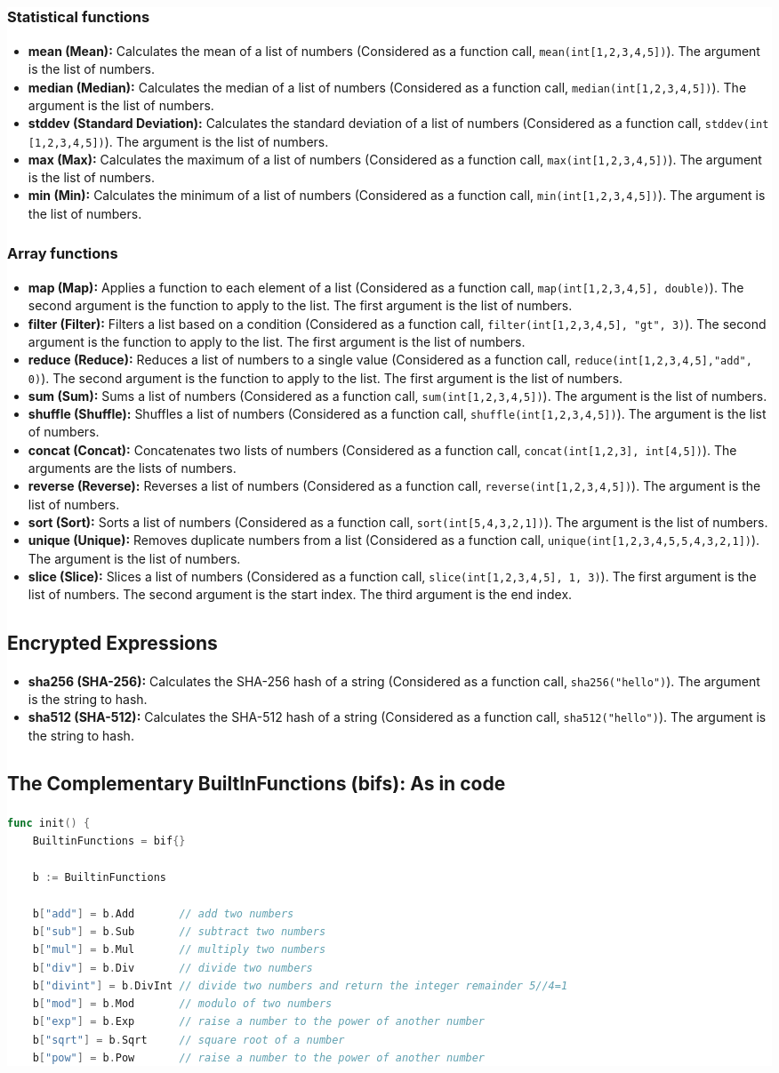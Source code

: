 ### Statistical functions
- **mean (Mean):** Calculates the mean of a list of numbers (Considered as a function call, `mean(int[1,2,3,4,5])`). The argument is the list of numbers.
- **median (Median):** Calculates the median of a list of numbers (Considered as a function call, `median(int[1,2,3,4,5])`). The argument is the list of numbers.
- **stddev (Standard Deviation):** Calculates the standard deviation of a list of numbers (Considered as a function call, `stddev(int[1,2,3,4,5])`). The argument is the list of numbers.
- **max (Max):** Calculates the maximum of a list of numbers (Considered as a function call, `max(int[1,2,3,4,5])`). The argument is the list of numbers.
- **min (Min):** Calculates the minimum of a list of numbers (Considered as a function call, `min(int[1,2,3,4,5])`). The argument is the list of numbers.

### Array functions
- **map (Map):** Applies a function to each element of a list (Considered as a function call, `map(int[1,2,3,4,5], double)`). The second argument is the function to apply to the list. The first argument is the list of numbers.
- **filter (Filter):** Filters a list based on a condition (Considered as a function call, `filter(int[1,2,3,4,5], "gt", 3)`). The second argument is the function to apply to the list. The first argument is the list of numbers.
- **reduce (Reduce):** Reduces a list of numbers to a single value (Considered as a function call, `reduce(int[1,2,3,4,5],"add", 0)`). The second argument is the function to apply to the list. The first argument is the list of numbers.
- **sum (Sum):** Sums a list of numbers (Considered as a function call, `sum(int[1,2,3,4,5])`). The argument is the list of numbers.
- **shuffle (Shuffle):** Shuffles a list of numbers (Considered as a function call, `shuffle(int[1,2,3,4,5])`). The argument is the list of numbers.
- **concat (Concat):** Concatenates two lists of numbers (Considered as a function call, `concat(int[1,2,3], int[4,5])`). The arguments are the lists of numbers.
- **reverse (Reverse):** Reverses a list of numbers (Considered as a function call, `reverse(int[1,2,3,4,5])`). The argument is the list of numbers.
- **sort (Sort):** Sorts a list of numbers (Considered as a function call, `sort(int[5,4,3,2,1])`). The argument is the list of numbers.
- **unique (Unique):** Removes duplicate numbers from a list (Considered as a function call, `unique(int[1,2,3,4,5,5,4,3,2,1])`). The argument is the list of numbers.
- **slice (Slice):** Slices a list of numbers (Considered as a function call, `slice(int[1,2,3,4,5], 1, 3)`). The first argument is the list of numbers. The second argument is the start index. The third argument is the end index.

## Encrypted Expressions
- **sha256 (SHA-256):** Calculates the SHA-256 hash of a string (Considered as a function call, `sha256("hello")`). The argument is the string to hash.
- **sha512 (SHA-512):** Calculates the SHA-512 hash of a string (Considered as a function call, `sha512("hello")`). The argument is the string to hash.


##  The Complementary BuiltInFunctions (bifs): As in code

```go
func init() {
    BuiltinFunctions = bif{}
    
    b := BuiltinFunctions
	
    b["add"] = b.Add       // add two numbers
    b["sub"] = b.Sub       // subtract two numbers
    b["mul"] = b.Mul       // multiply two numbers
    b["div"] = b.Div       // divide two numbers
    b["divint"] = b.DivInt // divide two numbers and return the integer remainder 5//4=1
    b["mod"] = b.Mod       // modulo of two numbers
    b["exp"] = b.Exp       // raise a number to the power of another number
    b["sqrt"] = b.Sqrt     // square root of a number
    b["pow"] = b.Pow       // raise a number to the power of another number
```